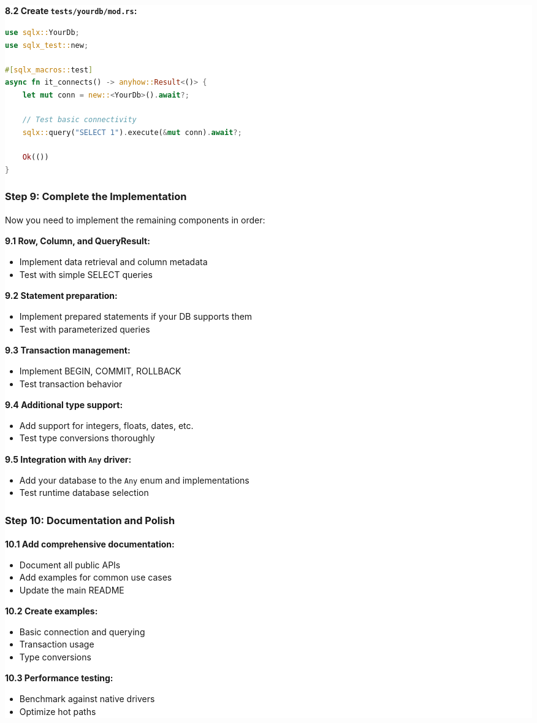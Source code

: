 **8.2 Create `tests/yourdb/mod.rs`:**

```rust
use sqlx::YourDb;
use sqlx_test::new;

#[sqlx_macros::test]
async fn it_connects() -> anyhow::Result<()> {
    let mut conn = new::<YourDb>().await?;
    
    // Test basic connectivity
    sqlx::query("SELECT 1").execute(&mut conn).await?;
    
    Ok(())
}
```

### Step 9: Complete the Implementation

Now you need to implement the remaining components in order:

**9.1 Row, Column, and QueryResult:**
- Implement data retrieval and column metadata
- Test with simple SELECT queries

**9.2 Statement preparation:**
- Implement prepared statements if your DB supports them
- Test with parameterized queries

**9.3 Transaction management:**
- Implement BEGIN, COMMIT, ROLLBACK
- Test transaction behavior

**9.4 Additional type support:**
- Add support for integers, floats, dates, etc.
- Test type conversions thoroughly

**9.5 Integration with `Any` driver:**
- Add your database to the `Any` enum and implementations
- Test runtime database selection

### Step 10: Documentation and Polish

**10.1 Add comprehensive documentation:**
- Document all public APIs
- Add examples for common use cases
- Update the main README

**10.2 Create examples:**
- Basic connection and querying
- Transaction usage
- Type conversions

**10.3 Performance testing:**
- Benchmark against native drivers
- Optimize hot paths
